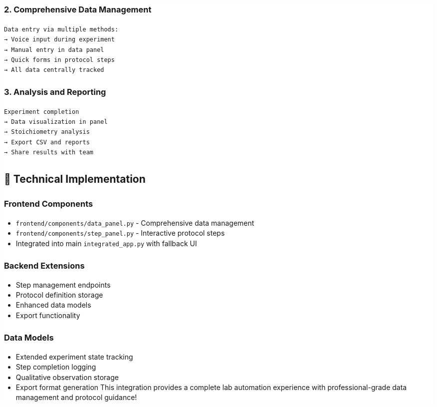 ### **2. Comprehensive Data Management**
```
Data entry via multiple methods:
→ Voice input during experiment
→ Manual entry in data panel
→ Quick forms in protocol steps
→ All data centrally tracked
```
### **3. Analysis and Reporting**
```
Experiment completion
→ Data visualization in panel
→ Stoichiometry analysis
→ Export CSV and reports
→ Share results with team
```
## 🔧 Technical Implementation
### **Frontend Components**
- `frontend/components/data_panel.py` - Comprehensive data management
- `frontend/components/step_panel.py` - Interactive protocol steps
- Integrated into main `integrated_app.py` with fallback UI
### **Backend Extensions**
- Step management endpoints
- Protocol definition storage
- Enhanced data models
- Export functionality
### **Data Models**
- Extended experiment state tracking
- Step completion logging
- Qualitative observation storage
- Export format generation
This integration provides a complete lab automation experience with professional-grade data management and protocol guidance!
